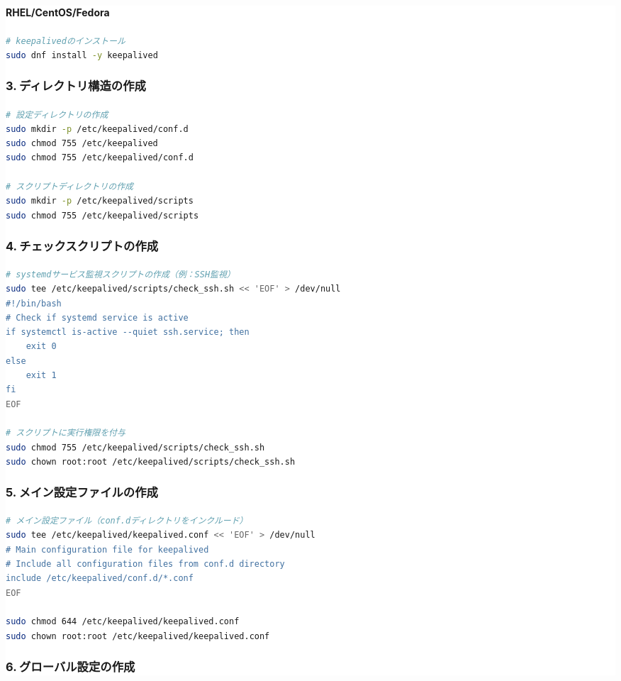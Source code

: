 #### RHEL/CentOS/Fedora
```bash
# keepalivedのインストール
sudo dnf install -y keepalived
```

### 3. ディレクトリ構造の作成

```bash
# 設定ディレクトリの作成
sudo mkdir -p /etc/keepalived/conf.d
sudo chmod 755 /etc/keepalived
sudo chmod 755 /etc/keepalived/conf.d

# スクリプトディレクトリの作成
sudo mkdir -p /etc/keepalived/scripts
sudo chmod 755 /etc/keepalived/scripts
```

### 4. チェックスクリプトの作成

```bash
# systemdサービス監視スクリプトの作成（例：SSH監視）
sudo tee /etc/keepalived/scripts/check_ssh.sh << 'EOF' > /dev/null
#!/bin/bash
# Check if systemd service is active
if systemctl is-active --quiet ssh.service; then
    exit 0
else
    exit 1
fi
EOF

# スクリプトに実行権限を付与
sudo chmod 755 /etc/keepalived/scripts/check_ssh.sh
sudo chown root:root /etc/keepalived/scripts/check_ssh.sh
```

### 5. メイン設定ファイルの作成

```bash
# メイン設定ファイル（conf.dディレクトリをインクルード）
sudo tee /etc/keepalived/keepalived.conf << 'EOF' > /dev/null
# Main configuration file for keepalived
# Include all configuration files from conf.d directory
include /etc/keepalived/conf.d/*.conf
EOF

sudo chmod 644 /etc/keepalived/keepalived.conf
sudo chown root:root /etc/keepalived/keepalived.conf
```

### 6. グローバル設定の作成
